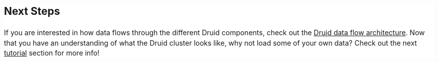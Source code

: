 Next Steps
----------
If you are interested in how data flows through the different Druid components, check out the [Druid data flow architecture](Design.html). Now that you have an understanding of what the Druid cluster looks like, why not load some of your own data?
Check out the next [tutorial](Tutorial%3A-Loading-Your-Data-Part-1.html) section for more info!
